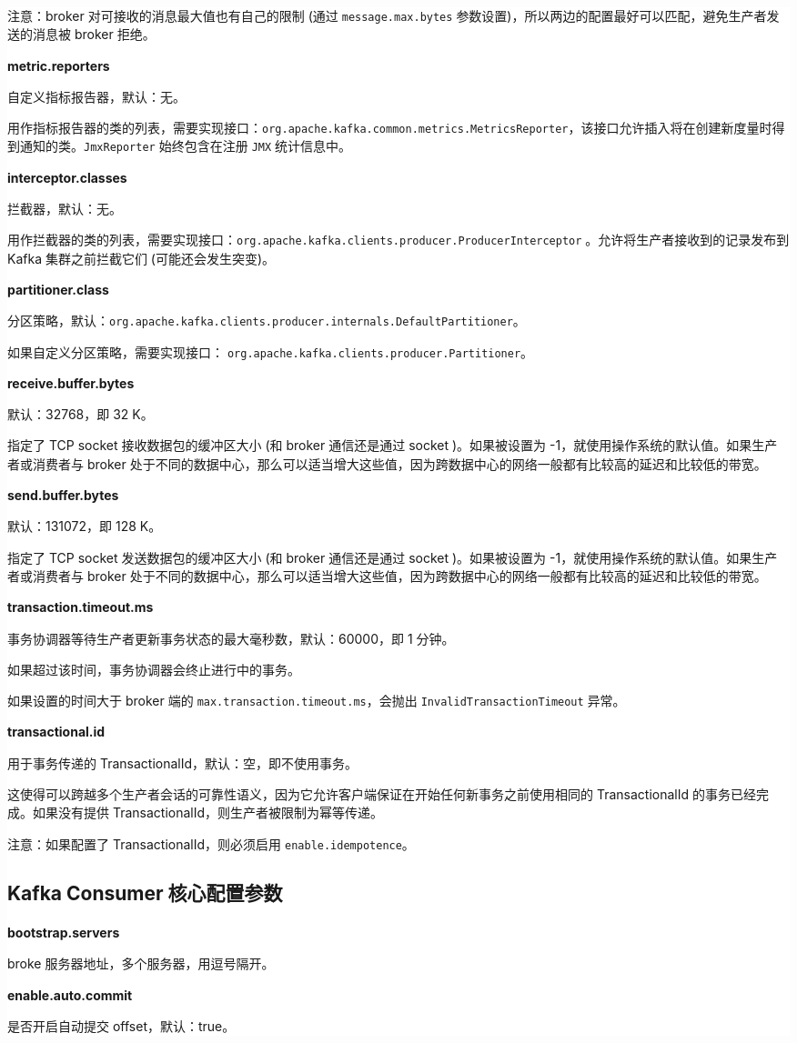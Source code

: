 注意：broker 对可接收的消息最大值也有自己的限制 (通过 `message.max.bytes` 参数设置)，所以两边的配置最好可以匹配，避免生产者发送的消息被 broker 拒绝。

**metric.reporters**

自定义指标报告器，默认：无。

用作指标报告器的类的列表，需要实现接口：`org.apache.kafka.common.metrics.MetricsReporter`，该接口允许插入将在创建新度量时得到通知的类。`JmxReporter` 始终包含在注册 `JMX` 统计信息中。

**interceptor.classes**

拦截器，默认：无。

用作拦截器的类的列表，需要实现接口：`org.apache.kafka.clients.producer.ProducerInterceptor` 。允许将生产者接收到的记录发布到 Kafka 集群之前拦截它们 (可能还会发生突变)。

**partitioner.class**

分区策略，默认：`org.apache.kafka.clients.producer.internals.DefaultPartitioner`。

如果自定义分区策略，需要实现接口： `org.apache.kafka.clients.producer.Partitioner`。

**receive.buffer.bytes**

默认：32768，即 32 K。

指定了 TCP socket 接收数据包的缓冲区大小 (和 broker 通信还是通过 socket )。如果被设置为 -1，就使用操作系统的默认值。如果生产者或消费者与 broker 处于不同的数据中心，那么可以适当增大这些值，因为跨数据中心的网络一般都有比较高的延迟和比较低的带宽。

**send.buffer.bytes**

默认：131072，即 128 K。

指定了 TCP socket 发送数据包的缓冲区大小 (和 broker 通信还是通过 socket )。如果被设置为 -1，就使用操作系统的默认值。如果生产者或消费者与 broker 处于不同的数据中心，那么可以适当增大这些值，因为跨数据中心的网络一般都有比较高的延迟和比较低的带宽。

**transaction.timeout.ms**

事务协调器等待生产者更新事务状态的最大毫秒数，默认：60000，即 1 分钟。

如果超过该时间，事务协调器会终止进行中的事务。

如果设置的时间大于 broker 端的 `max.transaction.timeout.ms`，会抛出 `InvalidTransactionTimeout` 异常。

**transactional.id**

用于事务传递的 TransactionalId，默认：空，即不使用事务。

这使得可以跨越多个生产者会话的可靠性语义，因为它允许客户端保证在开始任何新事务之前使用相同的 TransactionalId 的事务已经完成。如果没有提供 TransactionalId，则生产者被限制为幂等传递。 

注意：如果配置了 TransactionalId，则必须启用 `enable.idempotence`。

## Kafka Consumer 核心配置参数

**bootstrap.servers**

broke 服务器地址，多个服务器，用逗号隔开。

**enable.auto.commit**

是否开启自动提交 offset，默认：true。
